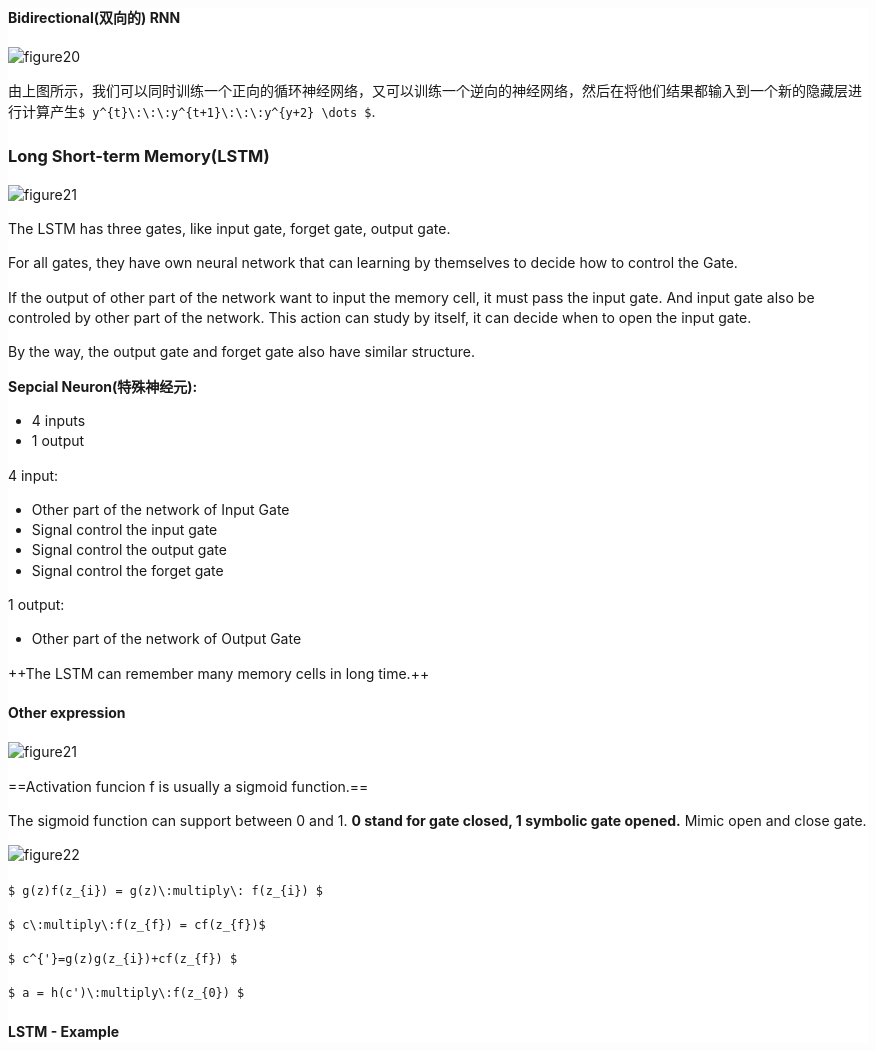 #### Bidirectional(双向的) RNN
![figure20](https://gitee.com/zyp521/upload_image/raw/master/Iq4InB.png)

由上图所示，我们可以同时训练一个正向的循环神经网络，又可以训练一个逆向的神经网络，然后在将他们结果都输入到一个新的隐藏层进行计算产生`$ y^{t}\:\:\:y^{t+1}\:\:\:y^{y+2} \dots $`.

### Long Short-term Memory(LSTM)
![figure21](https://gitee.com/zyp521/upload_image/raw/master/R9BUka.png)

The LSTM has three gates, like input gate, forget gate, output gate.

For all gates, they have own neural network that can learning by themselves to decide how to control the Gate.

If the output of other part of the network want to input the memory cell, it must pass the input gate. And input gate also be controled by other part of the network. This action can study by itself, it can decide when to open the input gate.

By the way, the output gate and forget gate also have similar structure.

**Sepcial Neuron(特殊神经元):**
- 4 inputs
- 1 output

4 input:
- Other part of the network of Input Gate
- Signal control the input gate
- Signal control the output gate
- Signal control the forget gate

1 output:
- Other part of the network of Output Gate

++The LSTM can remember many memory cells in long time.++

#### Other expression

![figure21](https://gitee.com/zyp521/upload_image/raw/master/uMcAkq.png)

==Activation funcion f is usually a sigmoid function.==

The sigmoid function can support between 0 and 1. **0 stand for gate closed, 1 symbolic gate opened.** Mimic open and close gate.

![figure22](https://gitee.com/zyp521/upload_image/raw/master/cfRYnW.png)

`$ g(z)f(z_{i}) = g(z)\:multiply\: f(z_{i}) $`

`$ c\:multiply\:f(z_{f}) = cf(z_{f})$`

`$ c^{'}=g(z)g(z_{i})+cf(z_{f}) $`

`$ a = h(c')\:multiply\:f(z_{0}) $`

#### LSTM - Example

